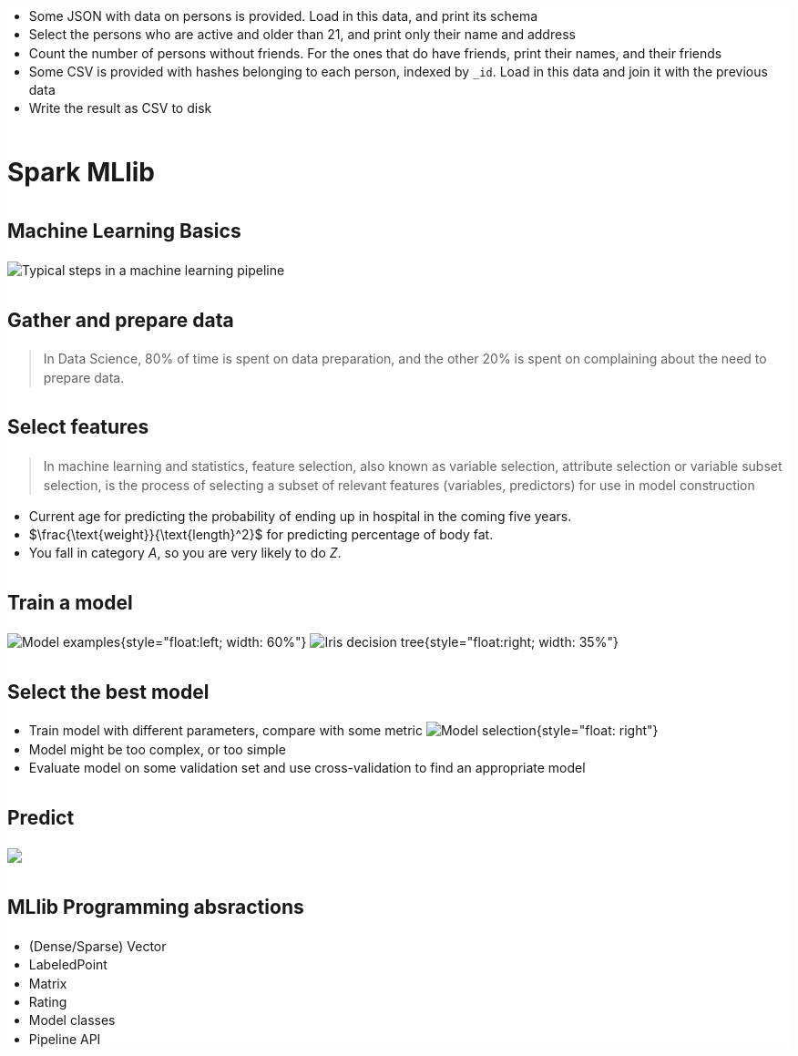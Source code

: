 - Some JSON with data on persons is provided. Load in this data, and print its schema
- Select the persons who are active and older than 21, and print only their name and address
- Count the number of persons without friends. For the ones that do have friends, print their names, and their friends
- Some CSV is provided with hashes belonging to each person, indexed by `_id`. Load in this data and join it with the previous data
- Write the result as CSV to disk


# Spark MLlib
## Machine Learning Basics
![Typical steps in a machine learning pipeline](img/spark-training/machineLearningPipeline.png)


## Gather and prepare data
> In Data Science, 80% of time is spent on data preparation, and the other 20% is spent on complaining about the need to prepare data.

## Select features
> In machine learning and statistics, feature selection, also known as variable selection, attribute selection or variable subset selection, is the process of selecting a subset of relevant features (variables, predictors) for use in model construction

- Current age for predicting the probability of ending up in hospital in the coming five years.
- $\frac{\text{weight}}{\text{length}^2}$ for predicting percentage of body fat.
- You fall in category $A$, so you are very likely to do $Z$.

## Train a model
![Model examples](img/spark-training/modelgraphs1.png){style="float:left;  width: 60%"}
![Iris decision tree](img/spark-training/J48_iris.jpg){style="float:right;  width: 35%"}

## Select the best model
- Train model with different parameters, compare with some metric ![Model selection](img/spark-training/model-selection.png){style="float: right"}
- Model might be too complex, or too simple
- Evaluate model on some validation set and use cross-validation to find an appropriate model

## Predict
![](img/spark-training/xkcdFlowChart.png)

## MLlib Programming absractions
- (Dense/Sparse) Vector
- LabeledPoint
- Matrix
- Rating
- Model classes
- Pipeline API
